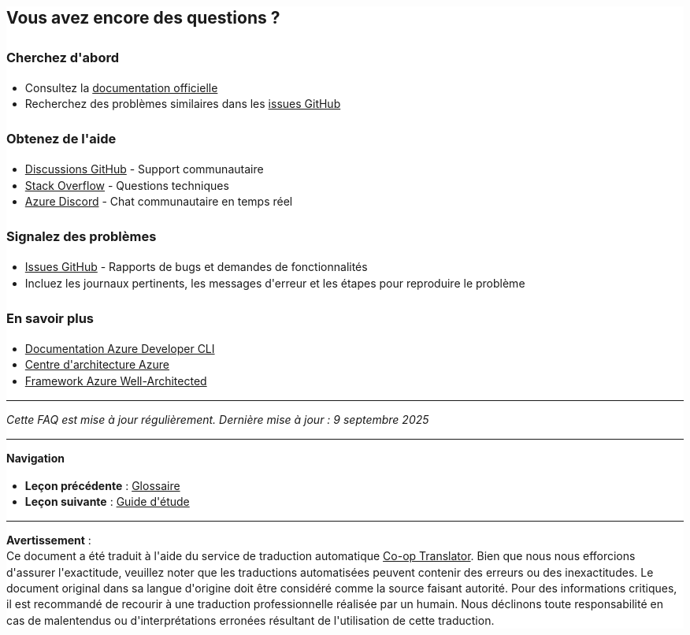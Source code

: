 
## Vous avez encore des questions ?  

### **Cherchez d'abord**  
- Consultez la [documentation officielle](https://learn.microsoft.com/en-us/azure/developer/azure-developer-cli/)  
- Recherchez des problèmes similaires dans les [issues GitHub](https://github.com/Azure/azure-dev/issues)  

### **Obtenez de l'aide**  
- [Discussions GitHub](https://github.com/Azure/azure-dev/discussions) - Support communautaire  
- [Stack Overflow](https://stackoverflow.com/questions/tagged/azure-developer-cli) - Questions techniques  
- [Azure Discord](https://discord.gg/azure) - Chat communautaire en temps réel  

### **Signalez des problèmes**  
- [Issues GitHub](https://github.com/Azure/azure-dev/issues/new) - Rapports de bugs et demandes de fonctionnalités  
- Incluez les journaux pertinents, les messages d'erreur et les étapes pour reproduire le problème  

### **En savoir plus**  
- [Documentation Azure Developer CLI](https://learn.microsoft.com/en-us/azure/developer/azure-developer-cli/)  
- [Centre d'architecture Azure](https://learn.microsoft.com/en-us/azure/architecture/)  
- [Framework Azure Well-Architected](https://learn.microsoft.com/en-us/azure/well-architected/)  

---

*Cette FAQ est mise à jour régulièrement. Dernière mise à jour : 9 septembre 2025*  

---

**Navigation**  
- **Leçon précédente** : [Glossaire](glossary.md)  
- **Leçon suivante** : [Guide d'étude](study-guide.md)  

---

**Avertissement** :  
Ce document a été traduit à l'aide du service de traduction automatique [Co-op Translator](https://github.com/Azure/co-op-translator). Bien que nous nous efforcions d'assurer l'exactitude, veuillez noter que les traductions automatisées peuvent contenir des erreurs ou des inexactitudes. Le document original dans sa langue d'origine doit être considéré comme la source faisant autorité. Pour des informations critiques, il est recommandé de recourir à une traduction professionnelle réalisée par un humain. Nous déclinons toute responsabilité en cas de malentendus ou d'interprétations erronées résultant de l'utilisation de cette traduction.